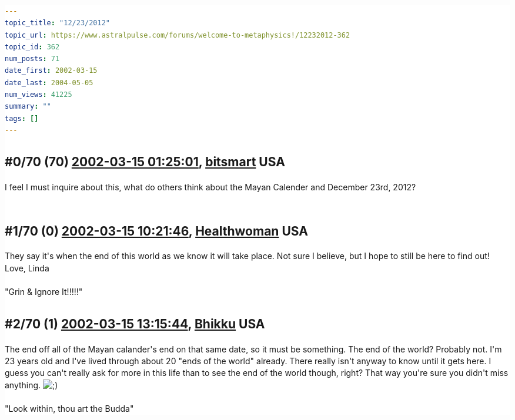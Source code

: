 ```yaml
---
topic_title: "12/23/2012"
topic_url: https://www.astralpulse.com/forums/welcome-to-metaphysics!/12232012-362
topic_id: 362
num_posts: 71
date_first: 2002-03-15
date_last: 2004-05-05
num_views: 41225
summary: ""
tags: []
---
```


## \#0/70 (70) [2002-03-15 01:25:01](https://www.astralpulse.com/forums/index.php?msg=116121), [bitsmart](https://www.astralpulse.com/forums/profile/?u=324) USA ##
<section>
I feel I must inquire about this, what do others think about the Mayan Calender and December 23rd, 2012?
<br>
<br>
</section>

## \#1/70 (0) [2002-03-15 10:21:46](https://www.astralpulse.com/forums/index.php?msg=1489), [Healthwoman](https://www.astralpulse.com/forums/profile/?u=287) USA ##
<section>
They say it's when the end of this world as we know it will take place. Not sure I believe, but I hope to still be here to find out!
<br>
Love, Linda
<br>
<br>
"Grin &amp; Ignore It!!!!!"
</section>

## \#2/70 (1) [2002-03-15 13:15:44](https://www.astralpulse.com/forums/index.php?msg=1505), [Bhikku](https://www.astralpulse.com/forums/profile/?u=132) USA ##
<section>
The end off all of the Mayan calander's end on that same date, so it must be something. The end of the world? Probably not. I'm 23 years old and I've lived through about 20 "ends of the world" already. There really isn't anyway to know until it gets here. I guess you can't really ask for more in this life than to see the end of the world though, right? That way you're sure you didn't miss anything.
<img alt=";)" class="smiley" src="https://www.astralpulse.com/forums/Smileys/fugue/wink.png" title="Wink"/>
<br>
<br>
"Look within, thou art the Budda"
</section>
